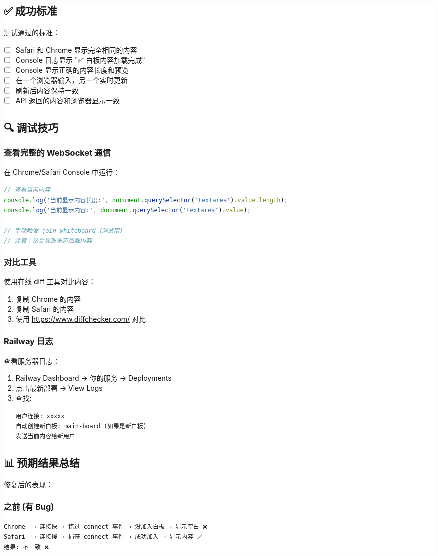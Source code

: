 ## ✅ 成功标准

测试通过的标准：

- [ ] Safari 和 Chrome 显示完全相同的内容
- [ ] Console 日志显示 "✅ 白板内容加载完成"
- [ ] Console 显示正确的内容长度和预览
- [ ] 在一个浏览器输入，另一个实时更新
- [ ] 刷新后内容保持一致
- [ ] API 返回的内容和浏览器显示一致

## 🔍 调试技巧

### 查看完整的 WebSocket 通信

在 Chrome/Safari Console 中运行：

```javascript
// 查看当前内容
console.log('当前显示内容长度:', document.querySelector('textarea').value.length);
console.log('当前显示内容:', document.querySelector('textarea').value);

// 手动触发 join-whiteboard（测试用）
// 注意：这会导致重新加载内容
```

### 对比工具

使用在线 diff 工具对比内容：
1. 复制 Chrome 的内容
2. 复制 Safari 的内容
3. 使用 https://www.diffchecker.com/ 对比

### Railway 日志

查看服务器日志：
1. Railway Dashboard → 你的服务 → Deployments
2. 点击最新部署 → View Logs
3. 查找:
   ```
   用户连接: xxxxx
   自动创建新白板: main-board (如果是新白板)
   发送当前内容给新用户
   ```

## 📊 预期结果总结

修复后的表现：

### 之前 (有 Bug)
```
Chrome  → 连接快 → 错过 connect 事件 → 没加入白板 → 显示空白 ❌
Safari  → 连接慢 → 捕获 connect 事件 → 成功加入 → 显示内容 ✅
结果: 不一致 ❌
```
